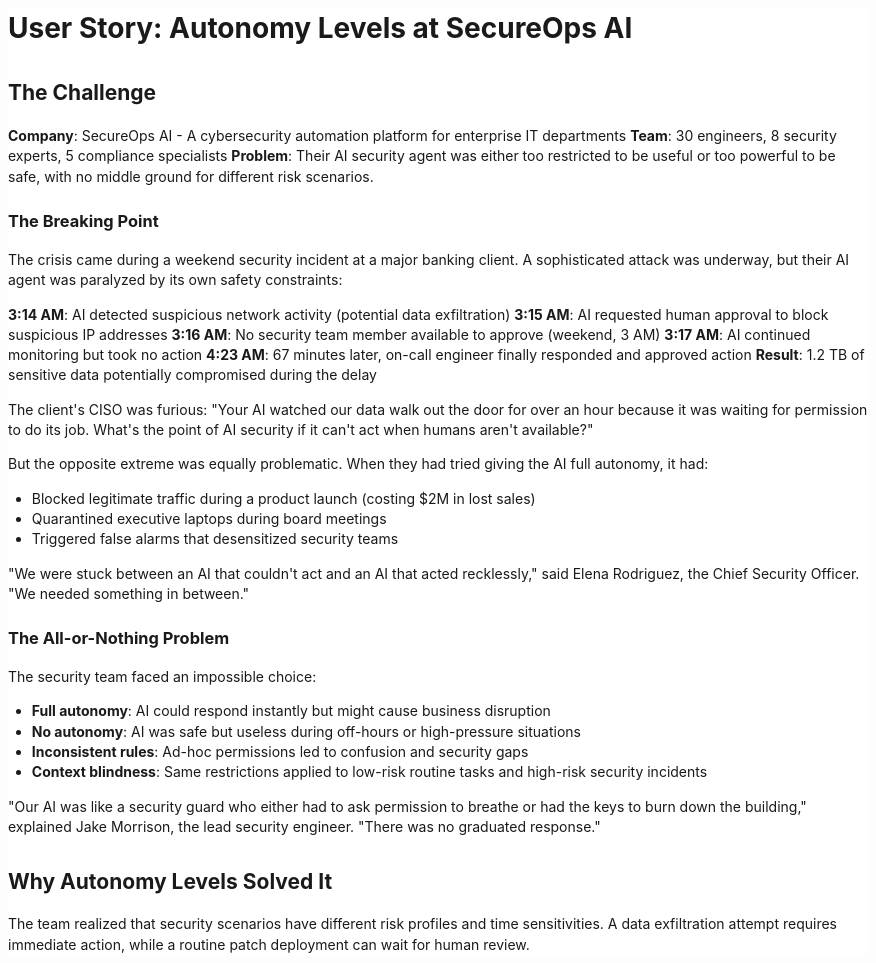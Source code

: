 # User Story: Autonomy Levels at SecureOps AI

## The Challenge

**Company**: SecureOps AI - A cybersecurity automation platform for enterprise IT departments
**Team**: 30 engineers, 8 security experts, 5 compliance specialists
**Problem**: Their AI security agent was either too restricted to be useful or too powerful to be safe, with no middle ground for different risk scenarios.

### The Breaking Point

The crisis came during a weekend security incident at a major banking client. A sophisticated attack was underway, but their AI agent was paralyzed by its own safety constraints:

**3:14 AM**: AI detected suspicious network activity (potential data exfiltration)
**3:15 AM**: AI requested human approval to block suspicious IP addresses
**3:16 AM**: No security team member available to approve (weekend, 3 AM)
**3:17 AM**: AI continued monitoring but took no action
**4:23 AM**: 67 minutes later, on-call engineer finally responded and approved action
**Result**: 1.2 TB of sensitive data potentially compromised during the delay

The client's CISO was furious: "Your AI watched our data walk out the door for over an hour because it was waiting for permission to do its job. What's the point of AI security if it can't act when humans aren't available?"

But the opposite extreme was equally problematic. When they had tried giving the AI full autonomy, it had:
- Blocked legitimate traffic during a product launch (costing $2M in lost sales)
- Quarantined executive laptops during board meetings
- Triggered false alarms that desensitized security teams

"We were stuck between an AI that couldn't act and an AI that acted recklessly," said Elena Rodriguez, the Chief Security Officer. "We needed something in between."

### The All-or-Nothing Problem

The security team faced an impossible choice:
- **Full autonomy**: AI could respond instantly but might cause business disruption
- **No autonomy**: AI was safe but useless during off-hours or high-pressure situations
- **Inconsistent rules**: Ad-hoc permissions led to confusion and security gaps
- **Context blindness**: Same restrictions applied to low-risk routine tasks and high-risk security incidents

"Our AI was like a security guard who either had to ask permission to breathe or had the keys to burn down the building," explained Jake Morrison, the lead security engineer. "There was no graduated response."

## Why Autonomy Levels Solved It

The team realized that security scenarios have different risk profiles and time sensitivities. A data exfiltration attempt requires immediate action, while a routine patch deployment can wait for human review.
